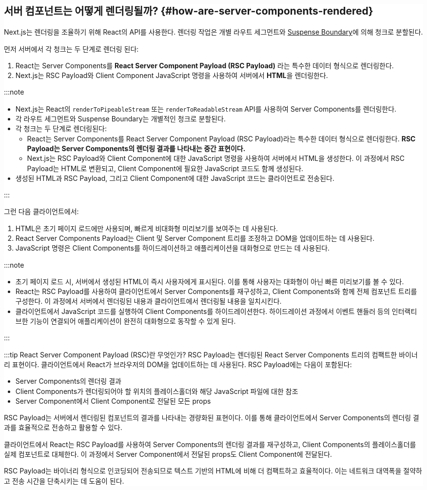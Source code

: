 ## 서버 컴포넌트는 어떻게 렌더링될까? {#how-are-server-components-rendered}

Next.js는 렌더링을 조율하기 위해 React의 API를 사용한다. 렌더링 작업은 개별 라우트 세그먼트와 [Suspense Boundary](https://react.dev/reference/react/Suspense)에 의해 청크로 분할된다.

먼저 서버에서 각 청크는 두 단계로 렌더링 된다:

1. React는 Server Components를 **React Server Component Payload (RSC Payload)** 라는 특수한 데이터 형식으로 렌더링한다.
2. Next.js는 RSC Payload와 Client Component JavaScript 명령을 사용하여 서버에서 **HTML**을 렌더링한다.

:::note

- Next.js는 React의 `renderToPipeableStream` 또는 `renderToReadableStream` API를 사용하여 Server Components를 렌더링한다.
- 각 라우트 세그먼트와 Suspense Boundary는 개별적인 청크로 분할된다.
- 각 청크는 두 단계로 렌더링된다:
  - React는 Server Components를 React Server Component Payload (RSC Payload)라는 특수한 데이터 형식으로 렌더링한다. **RSC Payload는 Server Components의 렌더링 결과를 나타내는 중간 표현이다.**
  - Next.js는 RSC Payload와 Client Component에 대한 JavaScript 명령을 사용하여 서버에서 HTML을 생성한다. 이 과정에서 RSC Payload는 HTML로 변환되고, Client Component에 필요한 JavaScript 코드도 함께 생성된다.
- 생성된 HTML과 RSC Payload, 그리고 Client Component에 대한 JavaScript 코드는 클라이언트로 전송된다.

:::

그런 다음 클라이언트에서:

1. HTML은 초기 페이지 로드에만 사용되며, 빠르게 비대화형 미리보기를 보여주는 데 사용된다.
2. React Server Components Payload는 Client 및 Server Component 트리를 조정하고 DOM을 업데이트하는 데 사용된다.
3. JavaScript 명령은 Client Components를 하이드레이션하고 애플리케이션을 대화형으로 만드는 데 사용된다.

:::note

- 초기 페이지 로드 시, 서버에서 생성된 HTML이 즉시 사용자에게 표시된다. 이를 통해 사용자는 대화형이 아닌 빠른 미리보기를 볼 수 있다.
- React는 RSC Payload를 사용하여 클라이언트에서 Server Components를 재구성하고, Client Components와 함께 전체 컴포넌트 트리를 구성한다. 이 과정에서 서버에서 렌더링된 내용과 클라이언트에서 렌더링될 내용을 일치시킨다.
- 클라이언트에서 JavaScript 코드를 실행하여 Client Components를 하이드레이션한다. 하이드레이션 과정에서 이벤트 핸들러 등의 인터랙티브한 기능이 연결되어 애플리케이션이 완전히 대화형으로 동작할 수 있게 된다.

:::

:::tip React Server Component Payload (RSC)란 무엇인가?
RSC Payload는 렌더링된 React Server Components 트리의 컴팩트한 바이너리 표현이다. 클라이언트에서 React가 브라우저의 DOM을 업데이트하는 데 사용된다. RSC Payload에는 다음이 포함된다:

- Server Components의 렌더링 결과
- Client Components가 렌더링되어야 할 위치의 플레이스홀더와 해당 JavaScript 파일에 대한 참조
- Server Component에서 Client Component로 전달된 모든 props

RSC Payload는 서버에서 렌더링된 컴포넌트의 결과를 나타내는 경량화된 표현이다. 이를 통해 클라이언트에서 Server Components의 렌더링 결과를 효율적으로 전송하고 활용할 수 있다.

클라이언트에서 React는 RSC Payload를 사용하여 Server Components의 렌더링 결과를 재구성하고, Client Components의 플레이스홀더를 실제 컴포넌트로 대체한다. 이 과정에서 Server Component에서 전달된 props도 Client Component에 전달된다.

RSC Payload는 바이너리 형식으로 인코딩되어 전송되므로 텍스트 기반의 HTML에 비해 더 컴팩트하고 효율적이다. 이는 네트워크 대역폭을 절약하고 전송 시간을 단축시키는 데 도움이 된다.

